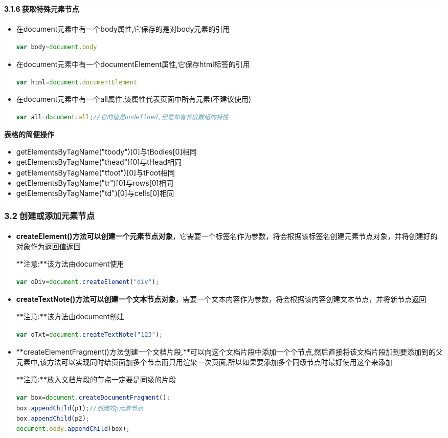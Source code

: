  

#### 3.1.6 获取特殊元素节点

- 在document元素中有一个body属性,它保存的是对body元素的引用

  ```js
  var body=document.body
  ```

- 在document元素中有一个documentElement属性,它保存html标签的引用

  ```js
  var html=document.documentElement
  ```

- 在document元素中有一个all属性,该属性代表页面中所有元素(不建议使用)

  ```js
  var all=document.all;//它的值是undefined,但是却有长度数组的特性
  ```



**表格的简便操作**

- getElementsByTagName("tbody")[0]与tBodies[0]相同
- getElementsByTagName("thead")[0]与tHead相同
- getElementsByTagName("tfoot")[0]与tFoot相同
- getElementsByTagName("tr")[0]与rows[0]相同
- getElementsByTagName("td")[0]与cells[0]相同



### 3.2 创建或添加元素节点

- **createElement()方法可以创建一个元素节点对象**，它需要一个标签名作为参数，将会根据该标签名创建元素节点对象，并将创建好的对象作为返回值返回

  **注意:**该方法由document使用

  ```js
  var oDiv=document.createElement("div");
  ```

- **createTextNote()方法可以创建一个文本节点对象**，需要一个文本内容作为参数，将会根据该内容创建文本节点，并将新节点返回

  **注意:**该方法由document创建

  ```js
  var oTxt=document.createTextNote("123");
  ```

- **createElementFragment()方法创建一个文档片段,**可以向这个文档片段中添加一个个节点,然后直接将该文档片段加到要添加到的父元素中,该方法可以实现同时给页面加多个节点而只用渲染一次页面,所以如果要添加多个同级节点时最好使用这个来添加

  **注意:**放入文档片段的节点一定要是同级的片段

  ```js
  var box=document.createDocumentFragment();
  box.appendChild(p1);//创建的p元素节点
  box.appendChild(p2);
  document.body.appendChild(box);
  ```
